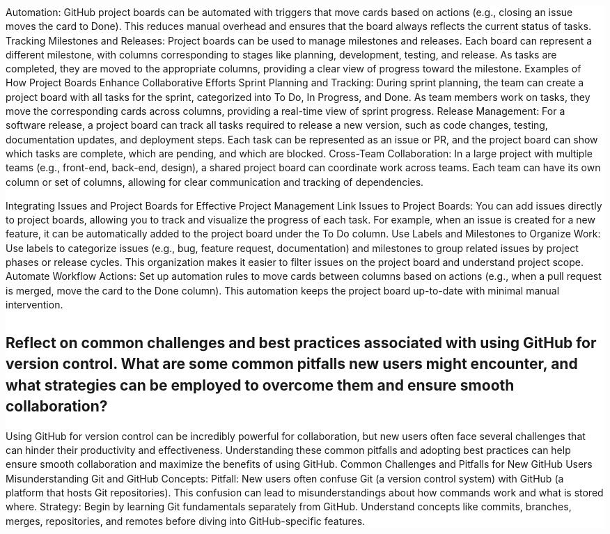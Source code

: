 Automation:
GitHub project boards can be automated with triggers that move cards based on actions (e.g., closing an issue moves the card to Done). This reduces manual overhead and ensures that the board always reflects the current status of tasks.
Tracking Milestones and Releases:
Project boards can be used to manage milestones and releases. Each board can represent a different milestone, with columns corresponding to stages like planning, development, testing, and release. As tasks are completed, they are moved to the appropriate columns, providing a clear view of progress toward the milestone.
Examples of How Project Boards Enhance Collaborative Efforts
Sprint Planning and Tracking: During sprint planning, the team can create a project board with all tasks for the sprint, categorized into To Do, In Progress, and Done. As team members work on tasks, they move the corresponding cards across columns, providing a real-time view of sprint progress.
Release Management: For a software release, a project board can track all tasks required to release a new version, such as code changes, testing, documentation updates, and deployment steps. Each task can be represented as an issue or PR, and the project board can show which tasks are complete, which are pending, and which are blocked.
Cross-Team Collaboration: In a large project with multiple teams (e.g., front-end, back-end, design), a shared project board can coordinate work across teams. Each team can have its own column or set of columns, allowing for clear communication and tracking of dependencies.

Integrating Issues and Project Boards for Effective Project Management
Link Issues to Project Boards:
You can add issues directly to project boards, allowing you to track and visualize the progress of each task. For example, when an issue is created for a new feature, it can be automatically added to the project board under the To Do column.
Use Labels and Milestones to Organize Work:
Use labels to categorize issues (e.g., bug, feature request, documentation) and milestones to group related issues by project phases or release cycles. This organization makes it easier to filter issues on the project board and understand project scope.
Automate Workflow Actions:
Set up automation rules to move cards between columns based on actions (e.g., when a pull request is merged, move the card to the Done column). This automation keeps the project board up-to-date with minimal manual intervention.

## Reflect on common challenges and best practices associated with using GitHub for version control. What are some common pitfalls new users might encounter, and what strategies can be employed to overcome them and ensure smooth collaboration?

Using GitHub for version control can be incredibly powerful for collaboration, but new users often face several challenges that can hinder their productivity and effectiveness. Understanding these common pitfalls and adopting best practices can help ensure smooth collaboration and maximize the benefits of using GitHub.
Common Challenges and Pitfalls for New GitHub Users
Misunderstanding Git and GitHub Concepts:
Pitfall: New users often confuse Git (a version control system) with GitHub (a platform that hosts Git repositories). This confusion can lead to misunderstandings about how commands work and what is stored where.
Strategy: Begin by learning Git fundamentals separately from GitHub. Understand concepts like commits, branches, merges, repositories, and remotes before diving into GitHub-specific features.
